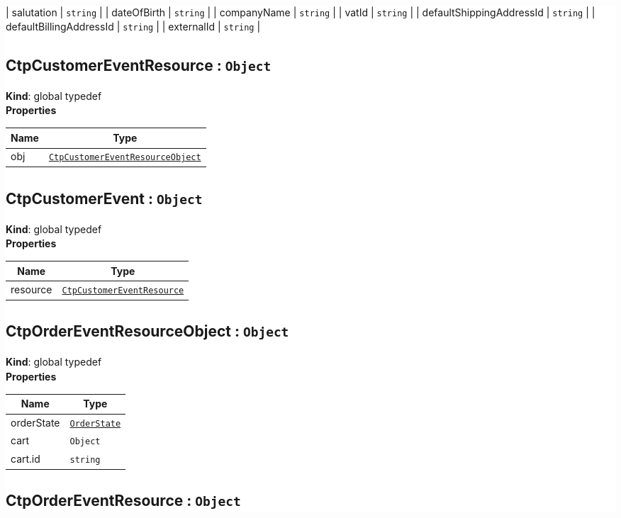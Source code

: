 | salutation                | <code>string</code> |
| dateOfBirth               | <code>string</code> |
| companyName               | <code>string</code> |
| vatId                     | <code>string</code> |
| defaultShippingAddressId  | <code>string</code> |
| defaultBillingAddressId   | <code>string</code> |
| externalId                | <code>string</code> |

<a name="CtpCustomerEventResource"></a>

## CtpCustomerEventResource : <code>Object</code>

**Kind**: global typedef  
**Properties**

| Name | Type                                                                           |
| ---- | ------------------------------------------------------------------------------ |
| obj  | [<code>CtpCustomerEventResourceObject</code>](#CtpCustomerEventResourceObject) |

<a name="CtpCustomerEvent"></a>

## CtpCustomerEvent : <code>Object</code>

**Kind**: global typedef  
**Properties**

| Name     | Type                                                               |
| -------- | ------------------------------------------------------------------ |
| resource | [<code>CtpCustomerEventResource</code>](#CtpCustomerEventResource) |

<a name="CtpOrderEventResourceObject"></a>

## CtpOrderEventResourceObject : <code>Object</code>

**Kind**: global typedef  
**Properties**

| Name       | Type                                   |
| ---------- | -------------------------------------- |
| orderState | [<code>OrderState</code>](#OrderState) |
| cart       | <code>Object</code>                    |
| cart.id    | <code>string</code>                    |

<a name="CtpOrderEventResource"></a>

## CtpOrderEventResource : <code>Object</code>
